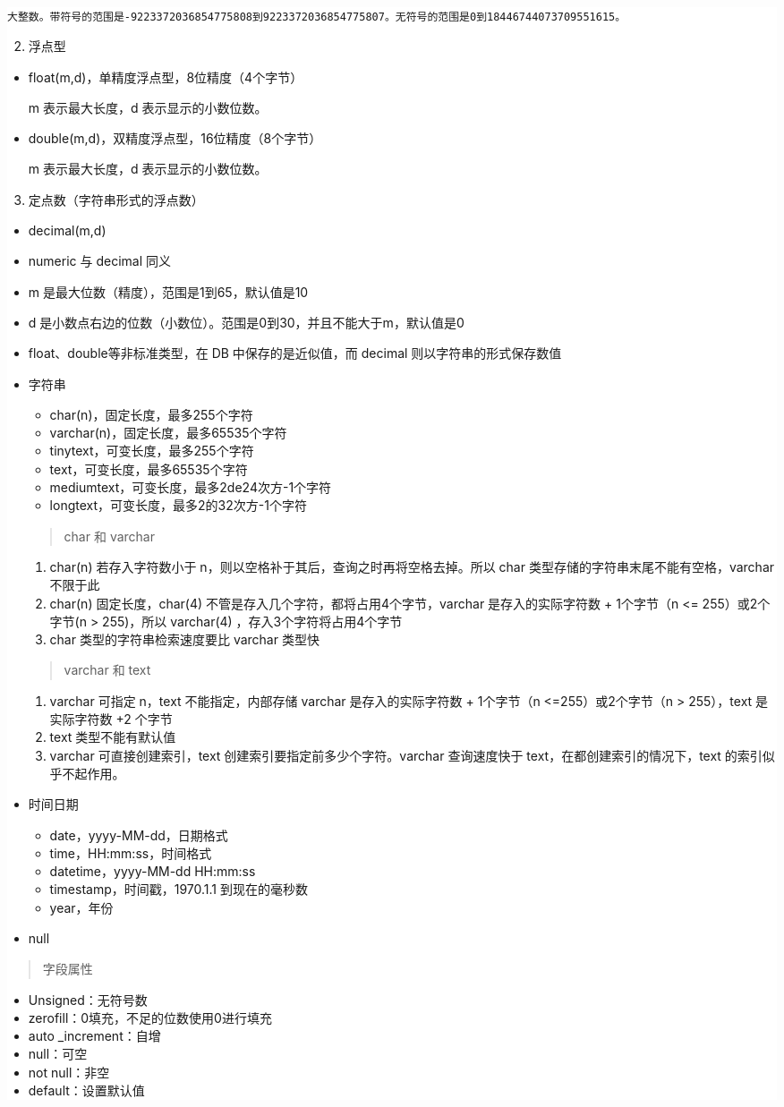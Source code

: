     大整数。带符号的范围是-9223372036854775808到9223372036854775807。无符号的范围是0到18446744073709551615。

  2. 浮点型

  * float(m,d)，单精度浮点型，8位精度（4个字节）

    m 表示最大长度，d 表示显示的小数位数。
    
  * double(m,d)，双精度浮点型，16位精度（8个字节）

    m 表示最大长度，d 表示显示的小数位数。

  3. 定点数（字符串形式的浮点数）

  * decimal(m,d)
  * numeric 与 decimal 同义
  * m 是最大位数（精度），范围是1到65，默认值是10
  * d 是小数点右边的位数（小数位）。范围是0到30，并且不能大于m，默认值是0
  * float、double等非标准类型，在 DB 中保存的是近似值，而 decimal 则以字符串的形式保存数值

* 字符串

  * char(n)，固定长度，最多255个字符
  * varchar(n)，固定长度，最多65535个字符
  * tinytext，可变长度，最多255个字符
  * text，可变长度，最多65535个字符
  * mediumtext，可变长度，最多2de24次方-1个字符
  * longtext，可变长度，最多2的32次方-1个字符

  

  > char 和 varchar

  1. char(n) 若存入字符数小于 n，则以空格补于其后，查询之时再将空格去掉。所以 char 类型存储的字符串末尾不能有空格，varchar 不限于此
  2. char(n) 固定长度，char(4) 不管是存入几个字符，都将占用4个字节，varchar 是存入的实际字符数 + 1个字节（n <= 255）或2个字节(n > 255)，所以 varchar(4) ，存入3个字符将占用4个字节
  3. char 类型的字符串检索速度要比 varchar 类型快

  

  > varchar 和 text

  1. varchar 可指定 n，text 不能指定，内部存储 varchar 是存入的实际字符数 + 1个字节（n <=255）或2个字节（n > 255），text 是实际字符数 +2 个字节
  2. text 类型不能有默认值
  3. varchar 可直接创建索引，text 创建索引要指定前多少个字符。varchar 查询速度快于 text，在都创建索引的情况下，text 的索引似乎不起作用。

* 时间日期

  * date，yyyy-MM-dd，日期格式
  * time，HH:mm:ss，时间格式
  * datetime，yyyy-MM-dd HH:mm:ss
  * timestamp，时间戳，1970.1.1 到现在的毫秒数
  * year，年份

* null



> 字段属性

* Unsigned：无符号数
* zerofill：0填充，不足的位数使用0进行填充
* auto _increment：自增
* null：可空
* not null：非空
* default：设置默认值
